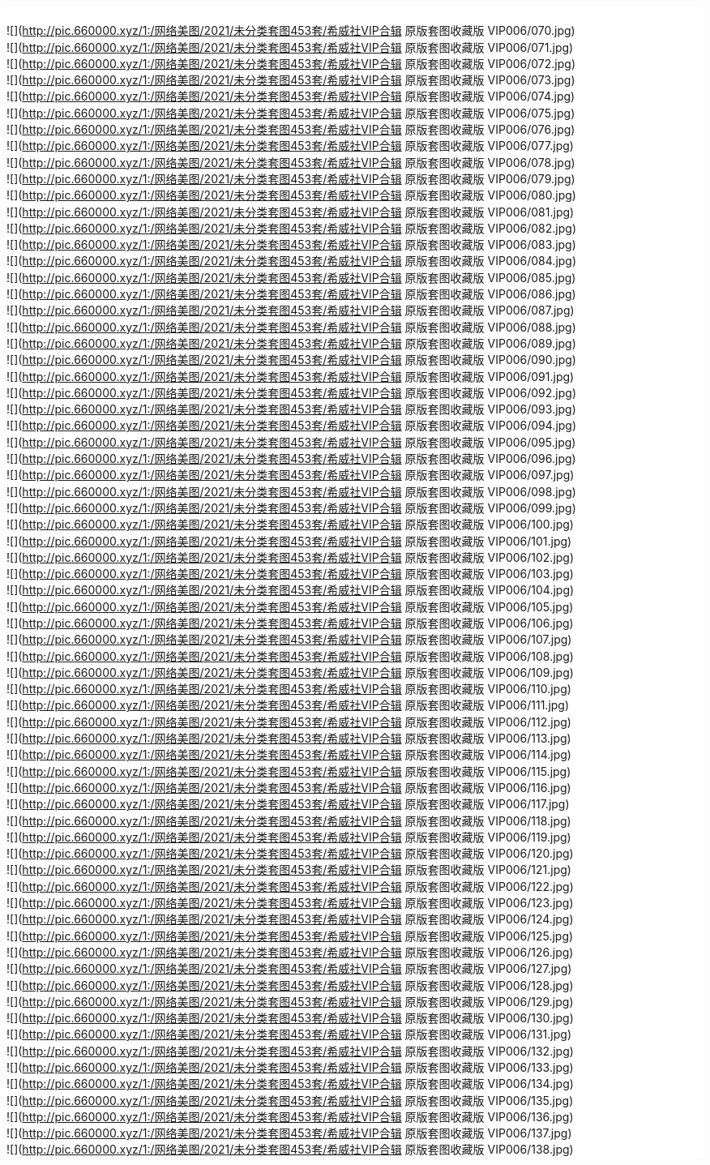 <br>![](http://pic.660000.xyz/1:/网络美图/2021/未分类套图453套/希威社VIP合辑 原版套图收藏版 VIP006/070.jpg) <br>![](http://pic.660000.xyz/1:/网络美图/2021/未分类套图453套/希威社VIP合辑 原版套图收藏版 VIP006/071.jpg) <br>![](http://pic.660000.xyz/1:/网络美图/2021/未分类套图453套/希威社VIP合辑 原版套图收藏版 VIP006/072.jpg) <br>![](http://pic.660000.xyz/1:/网络美图/2021/未分类套图453套/希威社VIP合辑 原版套图收藏版 VIP006/073.jpg) <br>![](http://pic.660000.xyz/1:/网络美图/2021/未分类套图453套/希威社VIP合辑 原版套图收藏版 VIP006/074.jpg) <br>![](http://pic.660000.xyz/1:/网络美图/2021/未分类套图453套/希威社VIP合辑 原版套图收藏版 VIP006/075.jpg) <br>![](http://pic.660000.xyz/1:/网络美图/2021/未分类套图453套/希威社VIP合辑 原版套图收藏版 VIP006/076.jpg) <br>![](http://pic.660000.xyz/1:/网络美图/2021/未分类套图453套/希威社VIP合辑 原版套图收藏版 VIP006/077.jpg) <br>![](http://pic.660000.xyz/1:/网络美图/2021/未分类套图453套/希威社VIP合辑 原版套图收藏版 VIP006/078.jpg) <br>![](http://pic.660000.xyz/1:/网络美图/2021/未分类套图453套/希威社VIP合辑 原版套图收藏版 VIP006/079.jpg) <br>![](http://pic.660000.xyz/1:/网络美图/2021/未分类套图453套/希威社VIP合辑 原版套图收藏版 VIP006/080.jpg) <br>![](http://pic.660000.xyz/1:/网络美图/2021/未分类套图453套/希威社VIP合辑 原版套图收藏版 VIP006/081.jpg) <br>![](http://pic.660000.xyz/1:/网络美图/2021/未分类套图453套/希威社VIP合辑 原版套图收藏版 VIP006/082.jpg) <br>![](http://pic.660000.xyz/1:/网络美图/2021/未分类套图453套/希威社VIP合辑 原版套图收藏版 VIP006/083.jpg) <br>![](http://pic.660000.xyz/1:/网络美图/2021/未分类套图453套/希威社VIP合辑 原版套图收藏版 VIP006/084.jpg) <br>![](http://pic.660000.xyz/1:/网络美图/2021/未分类套图453套/希威社VIP合辑 原版套图收藏版 VIP006/085.jpg) <br>![](http://pic.660000.xyz/1:/网络美图/2021/未分类套图453套/希威社VIP合辑 原版套图收藏版 VIP006/086.jpg) <br>![](http://pic.660000.xyz/1:/网络美图/2021/未分类套图453套/希威社VIP合辑 原版套图收藏版 VIP006/087.jpg) <br>![](http://pic.660000.xyz/1:/网络美图/2021/未分类套图453套/希威社VIP合辑 原版套图收藏版 VIP006/088.jpg) <br>![](http://pic.660000.xyz/1:/网络美图/2021/未分类套图453套/希威社VIP合辑 原版套图收藏版 VIP006/089.jpg) <br>![](http://pic.660000.xyz/1:/网络美图/2021/未分类套图453套/希威社VIP合辑 原版套图收藏版 VIP006/090.jpg) <br>![](http://pic.660000.xyz/1:/网络美图/2021/未分类套图453套/希威社VIP合辑 原版套图收藏版 VIP006/091.jpg) <br>![](http://pic.660000.xyz/1:/网络美图/2021/未分类套图453套/希威社VIP合辑 原版套图收藏版 VIP006/092.jpg) <br>![](http://pic.660000.xyz/1:/网络美图/2021/未分类套图453套/希威社VIP合辑 原版套图收藏版 VIP006/093.jpg) <br>![](http://pic.660000.xyz/1:/网络美图/2021/未分类套图453套/希威社VIP合辑 原版套图收藏版 VIP006/094.jpg) <br>![](http://pic.660000.xyz/1:/网络美图/2021/未分类套图453套/希威社VIP合辑 原版套图收藏版 VIP006/095.jpg) <br>![](http://pic.660000.xyz/1:/网络美图/2021/未分类套图453套/希威社VIP合辑 原版套图收藏版 VIP006/096.jpg) <br>![](http://pic.660000.xyz/1:/网络美图/2021/未分类套图453套/希威社VIP合辑 原版套图收藏版 VIP006/097.jpg) <br>![](http://pic.660000.xyz/1:/网络美图/2021/未分类套图453套/希威社VIP合辑 原版套图收藏版 VIP006/098.jpg) <br>![](http://pic.660000.xyz/1:/网络美图/2021/未分类套图453套/希威社VIP合辑 原版套图收藏版 VIP006/099.jpg) <br>![](http://pic.660000.xyz/1:/网络美图/2021/未分类套图453套/希威社VIP合辑 原版套图收藏版 VIP006/100.jpg) <br>![](http://pic.660000.xyz/1:/网络美图/2021/未分类套图453套/希威社VIP合辑 原版套图收藏版 VIP006/101.jpg) <br>![](http://pic.660000.xyz/1:/网络美图/2021/未分类套图453套/希威社VIP合辑 原版套图收藏版 VIP006/102.jpg) <br>![](http://pic.660000.xyz/1:/网络美图/2021/未分类套图453套/希威社VIP合辑 原版套图收藏版 VIP006/103.jpg) <br>![](http://pic.660000.xyz/1:/网络美图/2021/未分类套图453套/希威社VIP合辑 原版套图收藏版 VIP006/104.jpg) <br>![](http://pic.660000.xyz/1:/网络美图/2021/未分类套图453套/希威社VIP合辑 原版套图收藏版 VIP006/105.jpg) <br>![](http://pic.660000.xyz/1:/网络美图/2021/未分类套图453套/希威社VIP合辑 原版套图收藏版 VIP006/106.jpg) <br>![](http://pic.660000.xyz/1:/网络美图/2021/未分类套图453套/希威社VIP合辑 原版套图收藏版 VIP006/107.jpg) <br>![](http://pic.660000.xyz/1:/网络美图/2021/未分类套图453套/希威社VIP合辑 原版套图收藏版 VIP006/108.jpg) <br>![](http://pic.660000.xyz/1:/网络美图/2021/未分类套图453套/希威社VIP合辑 原版套图收藏版 VIP006/109.jpg) <br>![](http://pic.660000.xyz/1:/网络美图/2021/未分类套图453套/希威社VIP合辑 原版套图收藏版 VIP006/110.jpg) <br>![](http://pic.660000.xyz/1:/网络美图/2021/未分类套图453套/希威社VIP合辑 原版套图收藏版 VIP006/111.jpg) <br>![](http://pic.660000.xyz/1:/网络美图/2021/未分类套图453套/希威社VIP合辑 原版套图收藏版 VIP006/112.jpg) <br>![](http://pic.660000.xyz/1:/网络美图/2021/未分类套图453套/希威社VIP合辑 原版套图收藏版 VIP006/113.jpg) <br>![](http://pic.660000.xyz/1:/网络美图/2021/未分类套图453套/希威社VIP合辑 原版套图收藏版 VIP006/114.jpg) <br>![](http://pic.660000.xyz/1:/网络美图/2021/未分类套图453套/希威社VIP合辑 原版套图收藏版 VIP006/115.jpg) <br>![](http://pic.660000.xyz/1:/网络美图/2021/未分类套图453套/希威社VIP合辑 原版套图收藏版 VIP006/116.jpg) <br>![](http://pic.660000.xyz/1:/网络美图/2021/未分类套图453套/希威社VIP合辑 原版套图收藏版 VIP006/117.jpg) <br>![](http://pic.660000.xyz/1:/网络美图/2021/未分类套图453套/希威社VIP合辑 原版套图收藏版 VIP006/118.jpg) <br>![](http://pic.660000.xyz/1:/网络美图/2021/未分类套图453套/希威社VIP合辑 原版套图收藏版 VIP006/119.jpg) <br>![](http://pic.660000.xyz/1:/网络美图/2021/未分类套图453套/希威社VIP合辑 原版套图收藏版 VIP006/120.jpg) <br>![](http://pic.660000.xyz/1:/网络美图/2021/未分类套图453套/希威社VIP合辑 原版套图收藏版 VIP006/121.jpg) <br>![](http://pic.660000.xyz/1:/网络美图/2021/未分类套图453套/希威社VIP合辑 原版套图收藏版 VIP006/122.jpg) <br>![](http://pic.660000.xyz/1:/网络美图/2021/未分类套图453套/希威社VIP合辑 原版套图收藏版 VIP006/123.jpg) <br>![](http://pic.660000.xyz/1:/网络美图/2021/未分类套图453套/希威社VIP合辑 原版套图收藏版 VIP006/124.jpg) <br>![](http://pic.660000.xyz/1:/网络美图/2021/未分类套图453套/希威社VIP合辑 原版套图收藏版 VIP006/125.jpg) <br>![](http://pic.660000.xyz/1:/网络美图/2021/未分类套图453套/希威社VIP合辑 原版套图收藏版 VIP006/126.jpg) <br>![](http://pic.660000.xyz/1:/网络美图/2021/未分类套图453套/希威社VIP合辑 原版套图收藏版 VIP006/127.jpg) <br>![](http://pic.660000.xyz/1:/网络美图/2021/未分类套图453套/希威社VIP合辑 原版套图收藏版 VIP006/128.jpg) <br>![](http://pic.660000.xyz/1:/网络美图/2021/未分类套图453套/希威社VIP合辑 原版套图收藏版 VIP006/129.jpg) <br>![](http://pic.660000.xyz/1:/网络美图/2021/未分类套图453套/希威社VIP合辑 原版套图收藏版 VIP006/130.jpg) <br>![](http://pic.660000.xyz/1:/网络美图/2021/未分类套图453套/希威社VIP合辑 原版套图收藏版 VIP006/131.jpg) <br>![](http://pic.660000.xyz/1:/网络美图/2021/未分类套图453套/希威社VIP合辑 原版套图收藏版 VIP006/132.jpg) <br>![](http://pic.660000.xyz/1:/网络美图/2021/未分类套图453套/希威社VIP合辑 原版套图收藏版 VIP006/133.jpg) <br>![](http://pic.660000.xyz/1:/网络美图/2021/未分类套图453套/希威社VIP合辑 原版套图收藏版 VIP006/134.jpg) <br>![](http://pic.660000.xyz/1:/网络美图/2021/未分类套图453套/希威社VIP合辑 原版套图收藏版 VIP006/135.jpg) <br>![](http://pic.660000.xyz/1:/网络美图/2021/未分类套图453套/希威社VIP合辑 原版套图收藏版 VIP006/136.jpg) <br>![](http://pic.660000.xyz/1:/网络美图/2021/未分类套图453套/希威社VIP合辑 原版套图收藏版 VIP006/137.jpg) <br>![](http://pic.660000.xyz/1:/网络美图/2021/未分类套图453套/希威社VIP合辑 原版套图收藏版 VIP006/138.jpg)